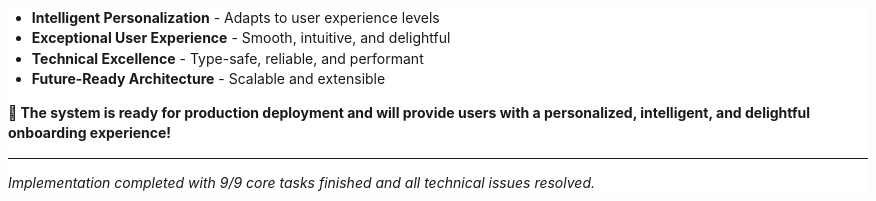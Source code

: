 - **Intelligent Personalization** - Adapts to user experience levels
- **Exceptional User Experience** - Smooth, intuitive, and delightful
- **Technical Excellence** - Type-safe, reliable, and performant
- **Future-Ready Architecture** - Scalable and extensible

**🎉 The system is ready for production deployment and will provide users with a personalized, intelligent, and delightful onboarding experience!**

---

*Implementation completed with 9/9 core tasks finished and all technical issues resolved.*